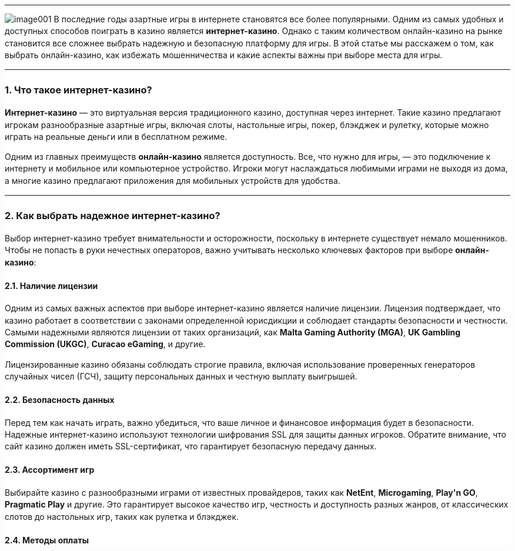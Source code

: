 ***

![image001](https://github.com/user-attachments/assets/e97cacd0-dc02-40db-8b9b-1dd8dce8c385)
В последние годы азартные игры в интернете становятся все более популярными. Одним из самых удобных и доступных способов поиграть в казино является **интернет-казино**. Однако с таким количеством онлайн-казино на рынке становится все сложнее выбрать надежную и безопасную платформу для игры. В этой статье мы расскажем о том, как выбрать онлайн-казино, как избежать мошенничества и какие аспекты важны при выборе места для игры.

***

### 1. **Что такое интернет-казино?**

**Интернет-казино** — это виртуальная версия традиционного казино, доступная через интернет. Такие казино предлагают игрокам разнообразные азартные игры, включая слоты, настольные игры, покер, блэкджек и рулетку, которые можно играть на реальные деньги или в бесплатном режиме.

Одним из главных преимуществ **онлайн-казино** является доступность. Все, что нужно для игры, — это подключение к интернету и мобильное или компьютерное устройство. Игроки могут наслаждаться любимыми играми не выходя из дома, а многие казино предлагают приложения для мобильных устройств для удобства.

***

### 2. **Как выбрать надежное интернет-казино?**

Выбор интернет-казино требует внимательности и осторожности, поскольку в интернете существует немало мошенников. Чтобы не попасть в руки нечестных операторов, важно учитывать несколько ключевых факторов при выборе **онлайн-казино**:

#### 2.1. **Наличие лицензии**

Одним из самых важных аспектов при выборе интернет-казино является наличие лицензии. Лицензия подтверждает, что казино работает в соответствии с законами определенной юрисдикции и соблюдает стандарты безопасности и честности. Самыми надежными являются лицензии от таких организаций, как **Malta Gaming Authority (MGA)**, **UK Gambling Commission (UKGC)**, **Curacao eGaming**, и другие.

Лицензированные казино обязаны соблюдать строгие правила, включая использование проверенных генераторов случайных чисел (ГСЧ), защиту персональных данных и честную выплату выигрышей.

#### 2.2. **Безопасность данных**

Перед тем как начать играть, важно убедиться, что ваше личное и финансовое информация будет в безопасности. Надежные интернет-казино используют технологии шифрования SSL для защиты данных игроков. Обратите внимание, что сайт казино должен иметь SSL-сертификат, что гарантирует безопасную передачу данных.

#### 2.3. **Ассортимент игр**

Выбирайте казино с разнообразными играми от известных провайдеров, таких как **NetEnt**, **Microgaming**, **Play'n GO**, **Pragmatic Play** и другие. Это гарантирует высокое качество игр, честность и доступность разных жанров, от классических слотов до настольных игр, таких как рулетка и блэкджек.

#### 2.4. **Методы оплаты**

